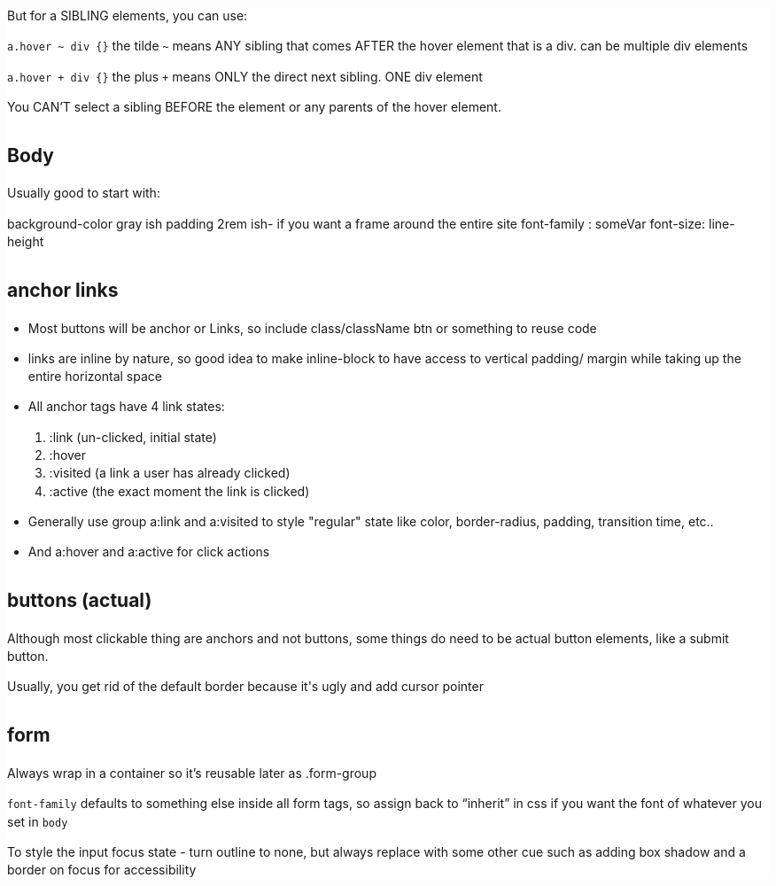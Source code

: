But for a SIBLING elements, you can use:

`a.hover ~ div {}`
the tilde `~` means ANY sibling that comes AFTER the hover element that is a div. can be multiple div elements

`a.hover + div {}`
the plus `+` means ONLY the direct next sibling. ONE div element

You CAN’T select a sibling BEFORE the element or any parents of the hover element.

## Body

Usually good to start with:

background-color gray ish
padding 2rem ish- if you want a frame around the entire site
font-family : someVar
font-size:
line-height

## anchor links

- Most buttons will be anchor or Links, so include class/className btn or something to reuse code

- links are inline by nature, so good idea to make inline-block to have access to vertical padding/ margin while taking up the entire horizontal space

- All anchor tags have 4 link states:

  1. :link (un-clicked, initial state)
  2. :hover
  3. :visited (a link a user has already clicked)
  4. :active (the exact moment the link is clicked)

- Generally use group a:link and a:visited to style "regular" state like color, border-radius, padding, transition time, etc..

- And a:hover and a:active for click actions

## buttons (actual)

Although most clickable thing are anchors and not buttons, some things do need to be actual button elements, like a submit button.

Usually, you get rid of the default border because it's ugly and add cursor pointer

## form

Always wrap in a container so it’s reusable later as .form-group

`font-family` defaults to something else inside all form tags, so assign back to “inherit” in css if you want the font of whatever you set in `body`

To style the input focus state - turn outline to none, but always replace with some other cue such as adding box shadow and a border on focus for accessibility
